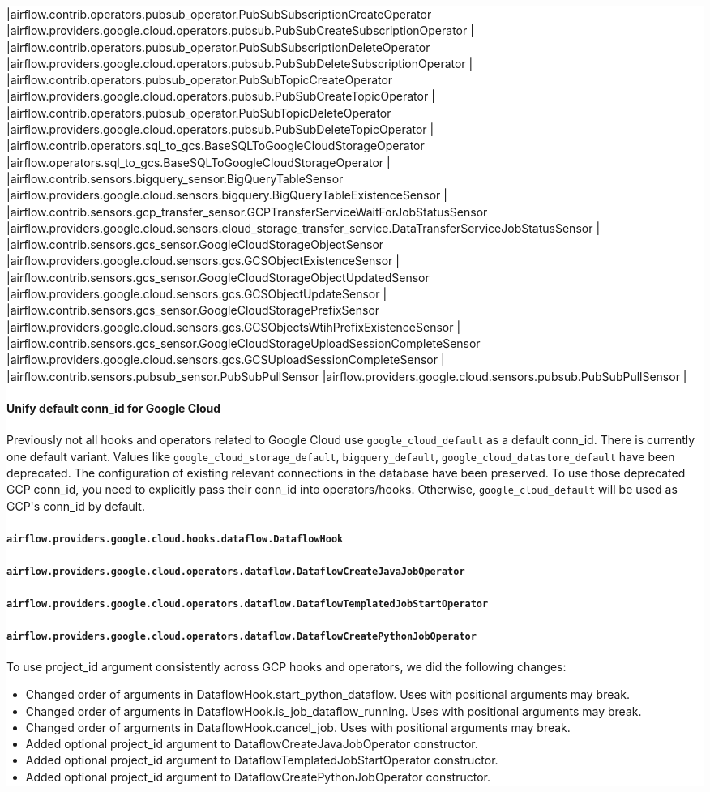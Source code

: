 |airflow.contrib.operators.pubsub_operator.PubSubSubscriptionCreateOperator                                        |airflow.providers.google.cloud.operators.pubsub.PubSubCreateSubscriptionOperator                                              |
|airflow.contrib.operators.pubsub_operator.PubSubSubscriptionDeleteOperator                                        |airflow.providers.google.cloud.operators.pubsub.PubSubDeleteSubscriptionOperator                                              |
|airflow.contrib.operators.pubsub_operator.PubSubTopicCreateOperator                                               |airflow.providers.google.cloud.operators.pubsub.PubSubCreateTopicOperator                                                     |
|airflow.contrib.operators.pubsub_operator.PubSubTopicDeleteOperator                                               |airflow.providers.google.cloud.operators.pubsub.PubSubDeleteTopicOperator                                                     |
|airflow.contrib.operators.sql_to_gcs.BaseSQLToGoogleCloudStorageOperator                                          |airflow.operators.sql_to_gcs.BaseSQLToGoogleCloudStorageOperator                                                              |
|airflow.contrib.sensors.bigquery_sensor.BigQueryTableSensor                                                       |airflow.providers.google.cloud.sensors.bigquery.BigQueryTableExistenceSensor                                                  |
|airflow.contrib.sensors.gcp_transfer_sensor.GCPTransferServiceWaitForJobStatusSensor                              |airflow.providers.google.cloud.sensors.cloud_storage_transfer_service.DataTransferServiceJobStatusSensor                      |
|airflow.contrib.sensors.gcs_sensor.GoogleCloudStorageObjectSensor                                                 |airflow.providers.google.cloud.sensors.gcs.GCSObjectExistenceSensor                                                           |
|airflow.contrib.sensors.gcs_sensor.GoogleCloudStorageObjectUpdatedSensor                                          |airflow.providers.google.cloud.sensors.gcs.GCSObjectUpdateSensor                                                              |
|airflow.contrib.sensors.gcs_sensor.GoogleCloudStoragePrefixSensor                                                 |airflow.providers.google.cloud.sensors.gcs.GCSObjectsWtihPrefixExistenceSensor                                                |
|airflow.contrib.sensors.gcs_sensor.GoogleCloudStorageUploadSessionCompleteSensor                                  |airflow.providers.google.cloud.sensors.gcs.GCSUploadSessionCompleteSensor                                                     |
|airflow.contrib.sensors.pubsub_sensor.PubSubPullSensor                                                            |airflow.providers.google.cloud.sensors.pubsub.PubSubPullSensor                                                                |

#### Unify default conn_id for Google Cloud

Previously not all hooks and operators related to Google Cloud use
``google_cloud_default`` as a default conn_id. There is currently one default
variant. Values like ``google_cloud_storage_default``, ``bigquery_default``,
``google_cloud_datastore_default`` have been deprecated. The configuration of
existing relevant connections in the database have been preserved. To use those
deprecated GCP conn_id, you need to explicitly pass their conn_id into
operators/hooks. Otherwise, ``google_cloud_default`` will be used as GCP's conn_id
by default.

#### `airflow.providers.google.cloud.hooks.dataflow.DataflowHook`

#### `airflow.providers.google.cloud.operators.dataflow.DataflowCreateJavaJobOperator`

#### `airflow.providers.google.cloud.operators.dataflow.DataflowTemplatedJobStartOperator`

#### `airflow.providers.google.cloud.operators.dataflow.DataflowCreatePythonJobOperator`

To use project_id argument consistently across GCP hooks and operators, we did the following changes:

- Changed order of arguments in DataflowHook.start_python_dataflow. Uses
    with positional arguments may break.
- Changed order of arguments in DataflowHook.is_job_dataflow_running. Uses
    with positional arguments may break.
- Changed order of arguments in DataflowHook.cancel_job. Uses
    with positional arguments may break.
- Added optional project_id argument to DataflowCreateJavaJobOperator
    constructor.
- Added optional project_id argument to DataflowTemplatedJobStartOperator
    constructor.
- Added optional project_id argument to DataflowCreatePythonJobOperator
    constructor.
